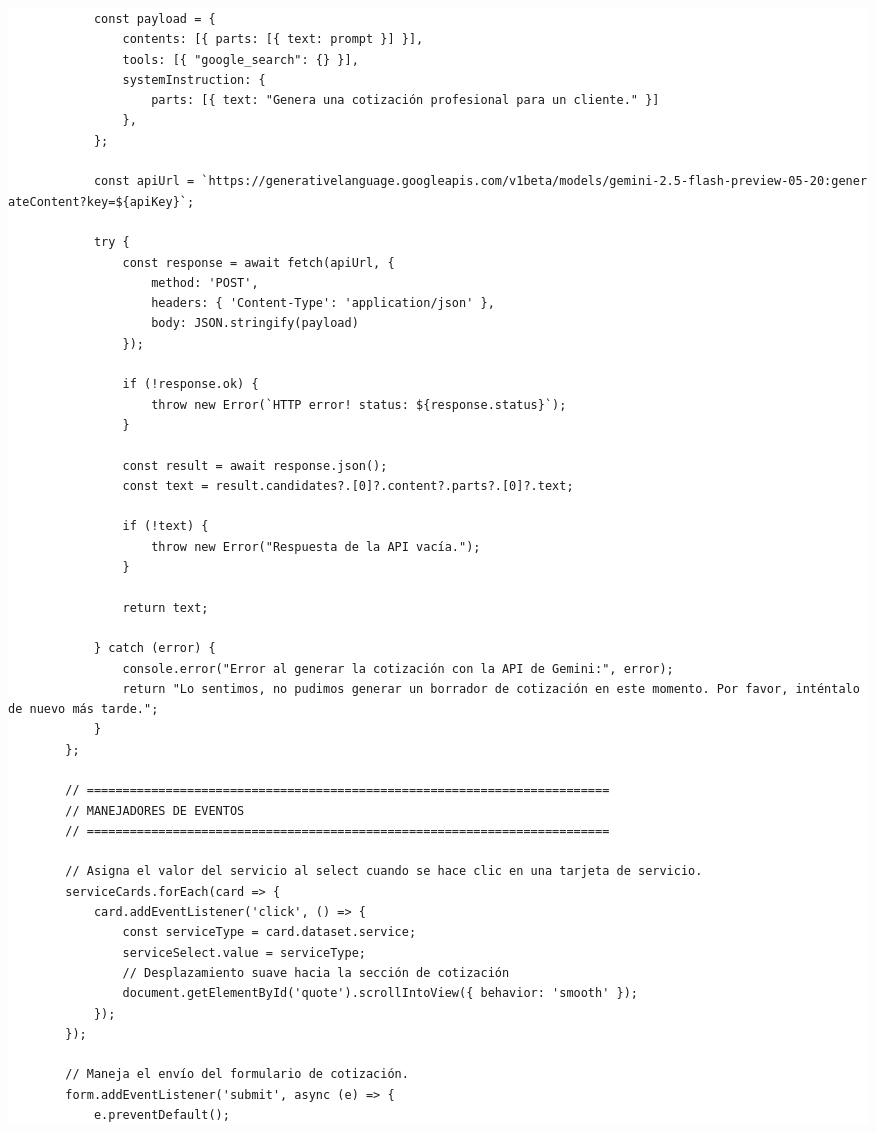                 const payload = {
                    contents: [{ parts: [{ text: prompt }] }],
                    tools: [{ "google_search": {} }],
                    systemInstruction: {
                        parts: [{ text: "Genera una cotización profesional para un cliente." }]
                    },
                };
                
                const apiUrl = `https://generativelanguage.googleapis.com/v1beta/models/gemini-2.5-flash-preview-05-20:generateContent?key=${apiKey}`;
                
                try {
                    const response = await fetch(apiUrl, {
                        method: 'POST',
                        headers: { 'Content-Type': 'application/json' },
                        body: JSON.stringify(payload)
                    });

                    if (!response.ok) {
                        throw new Error(`HTTP error! status: ${response.status}`);
                    }

                    const result = await response.json();
                    const text = result.candidates?.[0]?.content?.parts?.[0]?.text;
                    
                    if (!text) {
                        throw new Error("Respuesta de la API vacía.");
                    }

                    return text;

                } catch (error) {
                    console.error("Error al generar la cotización con la API de Gemini:", error);
                    return "Lo sentimos, no pudimos generar un borrador de cotización en este momento. Por favor, inténtalo de nuevo más tarde.";
                }
            };

            // =========================================================================
            // MANEJADORES DE EVENTOS
            // =========================================================================
            
            // Asigna el valor del servicio al select cuando se hace clic en una tarjeta de servicio.
            serviceCards.forEach(card => {
                card.addEventListener('click', () => {
                    const serviceType = card.dataset.service;
                    serviceSelect.value = serviceType;
                    // Desplazamiento suave hacia la sección de cotización
                    document.getElementById('quote').scrollIntoView({ behavior: 'smooth' });
                });
            });
            
            // Maneja el envío del formulario de cotización.
            form.addEventListener('submit', async (e) => {
                e.preventDefault();
